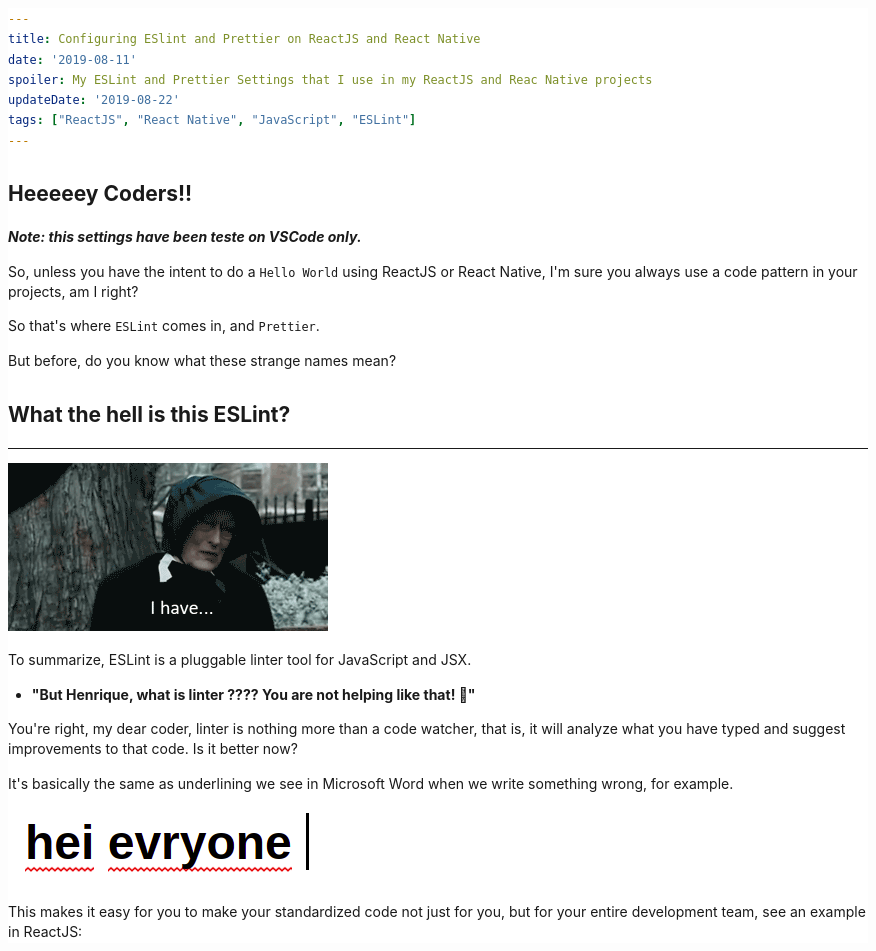 ```yaml
---
title: Configuring ESlint and Prettier on ReactJS and React Native
date: '2019-08-11'
spoiler: My ESLint and Prettier Settings that I use in my ReactJS and Reac Native projects
updateDate: '2019-08-22'
tags: ["ReactJS", "React Native", "JavaScript", "ESLint"]
---
```


## Heeeeey Coders!!

*__Note: this settings have been teste on VSCode only.__*

So, unless you have the intent to do a `Hello World` using ReactJS or React Native, I'm sure you always use a code pattern in your projects, am I right?

So that's where `ESLint` comes in, and `Prettier`.

But before, do you know what these strange names mean?

## What the hell is this ESLint?
---
![Doubts (Cena de algum filme aí)](./doubts.gif)

To summarize, ESLint is a pluggable linter tool for JavaScript and JSX.

- **"But Henrique, what is linter ???? You are not helping like that! 🤬"**


You're right, my dear coder, linter is nothing more than a code watcher, that is, it will analyze what you have typed and suggest improvements to that code. Is it better now?

It's basically the same as underlining we see in Microsoft Word when we write something wrong, for example.

![Word](./word-en.png)

This makes it easy for you to make your standardized code not just for you, but for your entire development team, see an example in ReactJS:
